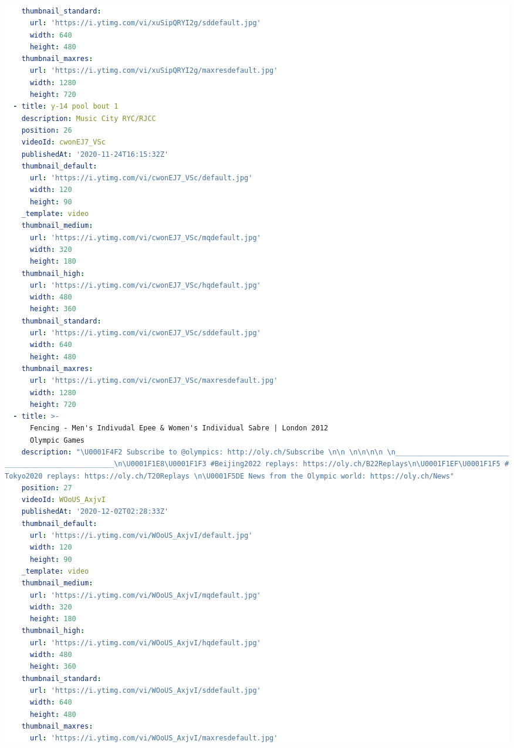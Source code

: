 ```yaml
    thumbnail_standard:
      url: 'https://i.ytimg.com/vi/xuSipQRYI2g/sddefault.jpg'
      width: 640
      height: 480
    thumbnail_maxres:
      url: 'https://i.ytimg.com/vi/xuSipQRYI2g/maxresdefault.jpg'
      width: 1280
      height: 720
  - title: y-14 pool bout 1
    description: Music City RYC/RJCC
    position: 26
    videoId: cwonEJ7_VSc
    publishedAt: '2020-11-24T16:15:32Z'
    thumbnail_default:
      url: 'https://i.ytimg.com/vi/cwonEJ7_VSc/default.jpg'
      width: 120
      height: 90
    _template: video
    thumbnail_medium:
      url: 'https://i.ytimg.com/vi/cwonEJ7_VSc/mqdefault.jpg'
      width: 320
      height: 180
    thumbnail_high:
      url: 'https://i.ytimg.com/vi/cwonEJ7_VSc/hqdefault.jpg'
      width: 480
      height: 360
    thumbnail_standard:
      url: 'https://i.ytimg.com/vi/cwonEJ7_VSc/sddefault.jpg'
      width: 640
      height: 480
    thumbnail_maxres:
      url: 'https://i.ytimg.com/vi/cwonEJ7_VSc/maxresdefault.jpg'
      width: 1280
      height: 720
  - title: >-
      Fencing - Men's Indivudal Epee & Women's Individual Sabre | London 2012
      Olympic Games
    description: "\U0001F4F2 Subscribe to @olympics: http://oly.ch/Subscribe \n\n \n\n\n\n \n_____________________________________________________\n\U0001F1E8\U0001F1F3 #Beijing2022 replays: https://oly.ch/B22Replays\n\U0001F1EF\U0001F1F5 #Tokyo2020 replays: https://oly.ch/T20Replays \n\U0001F5DE️ News from the Olympic world: https://oly.ch/News"
    position: 27
    videoId: WOoUS_AxjvI
    publishedAt: '2020-12-02T02:28:33Z'
    thumbnail_default:
      url: 'https://i.ytimg.com/vi/WOoUS_AxjvI/default.jpg'
      width: 120
      height: 90
    _template: video
    thumbnail_medium:
      url: 'https://i.ytimg.com/vi/WOoUS_AxjvI/mqdefault.jpg'
      width: 320
      height: 180
    thumbnail_high:
      url: 'https://i.ytimg.com/vi/WOoUS_AxjvI/hqdefault.jpg'
      width: 480
      height: 360
    thumbnail_standard:
      url: 'https://i.ytimg.com/vi/WOoUS_AxjvI/sddefault.jpg'
      width: 640
      height: 480
    thumbnail_maxres:
      url: 'https://i.ytimg.com/vi/WOoUS_AxjvI/maxresdefault.jpg'
```